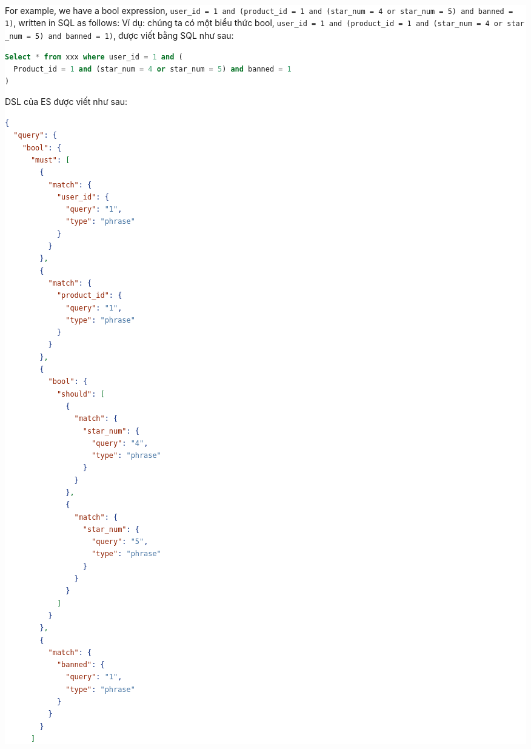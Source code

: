 For example, we have a bool expression, `user_id = 1 and (product_id = 1 and (star_num = 4 or star_num = 5) and banned = 1)`, written in SQL as follows:
Ví dụ: chúng ta có một biểu thức bool, `user_id = 1 and (product_id = 1 and (star_num = 4 or star_num = 5) and banned = 1)`, được viết bằng SQL như sau:

```sql
Select * from xxx where user_id = 1 and (
  Product_id = 1 and (star_num = 4 or star_num = 5) and banned = 1
)
```

DSL của ES được viết như sau:

```json
{
  "query": {
    "bool": {
      "must": [
        {
          "match": {
            "user_id": {
              "query": "1",
              "type": "phrase"
            }
          }
        },
        {
          "match": {
            "product_id": {
              "query": "1",
              "type": "phrase"
            }
          }
        },
        {
          "bool": {
            "should": [
              {
                "match": {
                  "star_num": {
                    "query": "4",
                    "type": "phrase"
                  }
                }
              },
              {
                "match": {
                  "star_num": {
                    "query": "5",
                    "type": "phrase"
                  }
                }
              }
            ]
          }
        },
        {
          "match": {
            "banned": {
              "query": "1",
              "type": "phrase"
            }
          }
        }
      ]
```